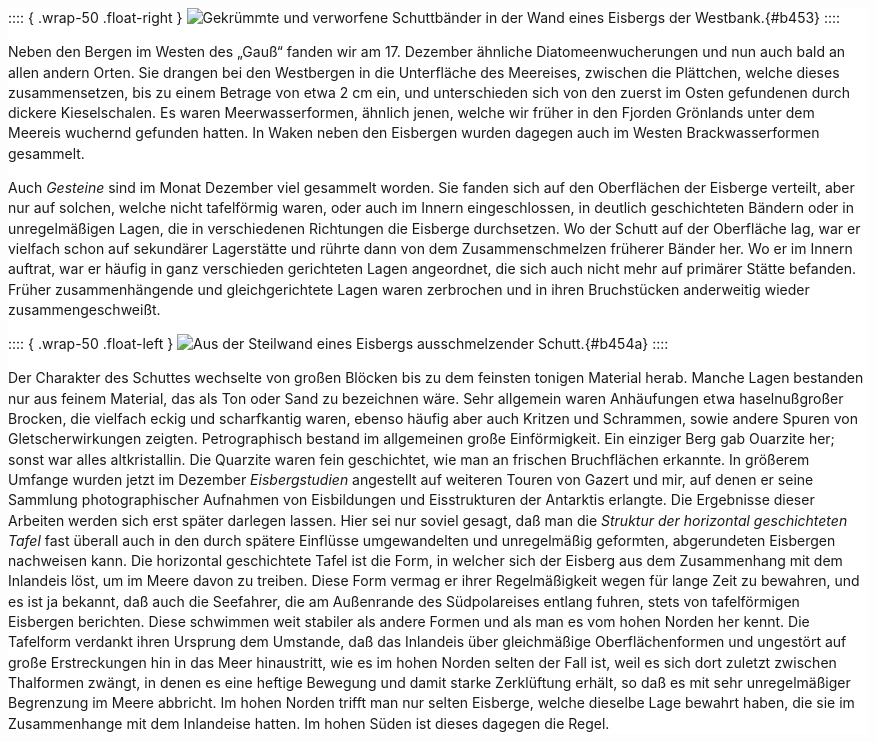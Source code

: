 :::: { .wrap-50 .float-right  }
![Gekrümmte und verworfene Schuttbänder in der Wand eines Eisbergs der Westbank.](Zum_Kontinent_des_eisigen_Suedens_453.jpg "Gekrümmte und verworfene Schuttbänder in der Wand eines Eisbergs der Westbank."){#b453}
::::

Neben den Bergen im Westen des „Gauß“ fanden wir am 17. Dezember ähnliche
Diatomeenwucherungen und nun auch bald an allen andern Orten. Sie drangen bei
den Westbergen in die Unterfläche des Meereises, zwischen die Plättchen, welche
dieses zusammensetzen, bis zu einem Betrage von etwa 2 cm ein, und unterschieden
sich von den zuerst im Osten gefundenen durch dickere Kieselschalen. Es waren
Meerwasserformen, ähnlich jenen, welche wir früher in den Fjorden Grönlands
unter dem Meereis wuchernd gefunden hatten. In Waken neben den Eisbergen wurden
dagegen auch im Westen Brackwasserformen gesammelt.

Auch *Gesteine* sind im Monat Dezember viel gesammelt worden. Sie fanden sich
auf den Oberflächen der Eisberge verteilt, aber nur auf solchen, welche nicht
tafelförmig waren, oder auch im Innern eingeschlossen, in deutlich geschichteten
Bändern oder in unregelmäßigen Lagen, die in verschiedenen Richtungen die
Eisberge durchsetzen. Wo der Schutt auf der Oberfläche lag, war er vielfach
schon auf sekundärer Lagerstätte und rührte dann von dem Zusammenschmelzen
früherer Bänder her. Wo er im Innern auftrat, war er häufig in ganz verschieden
gerichteten Lagen angeordnet, die sich auch nicht mehr auf primärer Stätte
befanden. Früher zusammenhängende und gleichgerichtete Lagen waren zerbrochen
und in ihren Bruchstücken anderweitig wieder zusammengeschweißt.

:::: { .wrap-50 .float-left  }
![Aus der Steilwand eines Eisbergs ausschmelzender Schutt.](Zum_Kontinent_des_eisigen_Suedens_454a.jpg "Aus der Steilwand eines Eisbergs ausschmelzender Schutt."){#b454a}
::::

Der Charakter des Schuttes wechselte von großen Blöcken bis zu dem feinsten
tonigen Material herab. Manche Lagen bestanden nur aus feinem Material, das als
Ton oder Sand zu bezeichnen wäre. Sehr allgemein waren Anhäufungen etwa
haselnußgroßer Brocken, die vielfach eckig und scharfkantig waren, ebenso häufig
aber auch Kritzen und Schrammen, sowie andere Spuren von Gletscherwirkungen
zeigten. Petrographisch bestand im allgemeinen große Einförmigkeit. Ein einziger
Berg gab Ouarzite her; sonst war alles altkristallin. Die Quarzite waren fein
geschichtet, wie man an frischen Bruchflächen erkannte. In größerem Umfange
wurden jetzt im Dezember *Eisbergstudien* angestellt auf weiteren Touren von
Gazert und mir, auf denen er seine Sammlung photographischer Aufnahmen von
Eisbildungen und Eisstrukturen der Antarktis erlangte. Die Ergebnisse dieser
Arbeiten werden sich erst später darlegen lassen. Hier sei nur soviel gesagt,
daß man die *Struktur der horizontal geschichteten Tafel* fast überall auch in den
durch spätere Einflüsse umgewandelten und unregelmäßig geformten, abgerundeten
Eisbergen nachweisen kann. Die horizontal geschichtete Tafel ist die Form, in
welcher sich der Eisberg aus dem Zusammenhang mit dem Inlandeis löst, um im
Meere davon zu treiben. Diese Form vermag er ihrer Regelmäßigkeit wegen für
lange Zeit zu bewahren, und es ist ja bekannt, daß auch die Seefahrer, die am
Außenrande des Südpolareises entlang fuhren, stets von tafelförmigen Eisbergen
berichten. Diese schwimmen weit stabiler als andere Formen und als man es vom
hohen Norden her kennt. Die Tafelform verdankt ihren Ursprung dem Umstande, daß
das Inlandeis über gleichmäßige Oberflächenformen und ungestört auf große
Erstreckungen hin in das Meer hinaustritt, wie es im hohen Norden selten der
Fall ist, weil es sich dort zuletzt zwischen Thalformen zwängt, in denen es eine
heftige Bewegung und damit starke Zerklüftung erhält, so daß es mit sehr
unregelmäßiger Begrenzung im Meere abbricht. Im hohen Norden trifft man nur
selten Eisberge, welche dieselbe Lage bewahrt haben, die sie im Zusammenhange
mit dem Inlandeise hatten. Im hohen Süden ist dieses dagegen die Regel.
